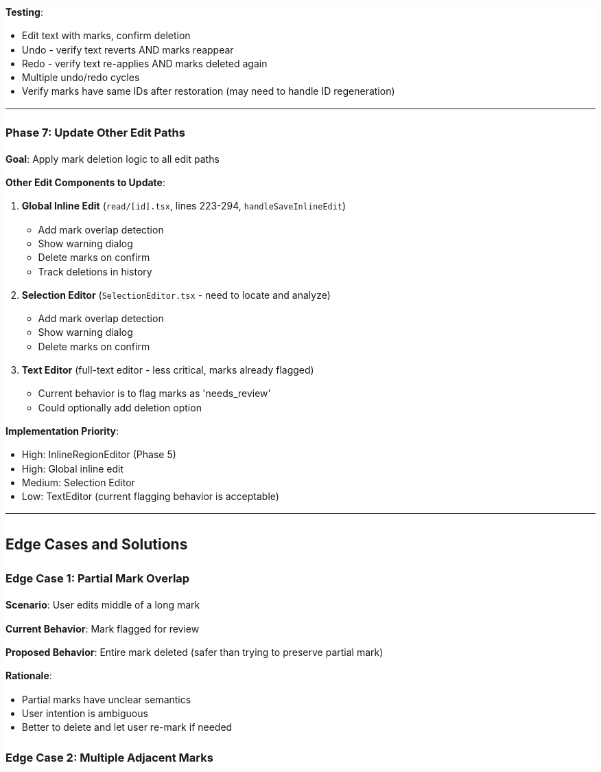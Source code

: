**Testing**:
- Edit text with marks, confirm deletion
- Undo - verify text reverts AND marks reappear
- Redo - verify text re-applies AND marks deleted again
- Multiple undo/redo cycles
- Verify marks have same IDs after restoration (may need to handle ID regeneration)

---

### Phase 7: Update Other Edit Paths

**Goal**: Apply mark deletion logic to all edit paths

**Other Edit Components to Update**:

1. **Global Inline Edit** (`read/[id].tsx`, lines 223-294, `handleSaveInlineEdit`)
   - Add mark overlap detection
   - Show warning dialog
   - Delete marks on confirm
   - Track deletions in history

2. **Selection Editor** (`SelectionEditor.tsx` - need to locate and analyze)
   - Add mark overlap detection
   - Show warning dialog
   - Delete marks on confirm

3. **Text Editor** (full-text editor - less critical, marks already flagged)
   - Current behavior is to flag marks as 'needs_review'
   - Could optionally add deletion option

**Implementation Priority**:
- High: InlineRegionEditor (Phase 5)
- High: Global inline edit
- Medium: Selection Editor
- Low: TextEditor (current flagging behavior is acceptable)

---

## Edge Cases and Solutions

### Edge Case 1: Partial Mark Overlap

**Scenario**: User edits middle of a long mark

**Current Behavior**: Mark flagged for review

**Proposed Behavior**: Entire mark deleted (safer than trying to preserve partial mark)

**Rationale**:
- Partial marks have unclear semantics
- User intention is ambiguous
- Better to delete and let user re-mark if needed

### Edge Case 2: Multiple Adjacent Marks
